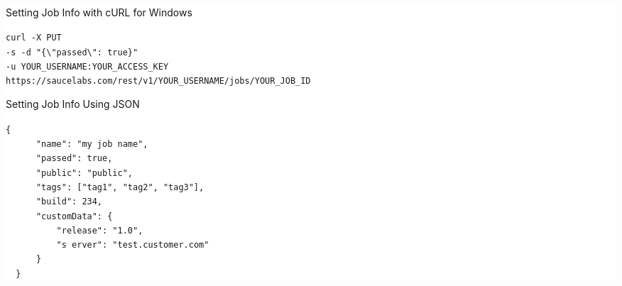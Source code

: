 Setting Job Info with cURL for Windows
```
curl -X PUT
-s -d "{\"passed\": true}"
-u YOUR_USERNAME:YOUR_ACCESS_KEY
https://saucelabs.com/rest/v1/YOUR_USERNAME/jobs/YOUR_JOB_ID
```

Setting Job Info Using JSON
```
{
      "name": "my job name",
      "passed": true,
      "public": "public",
      "tags": ["tag1", "tag2", "tag3"],
      "build": 234,
      "customData": {
          "release": "1.0",
          "s erver": "test.customer.com"
      }
  }
  ```
